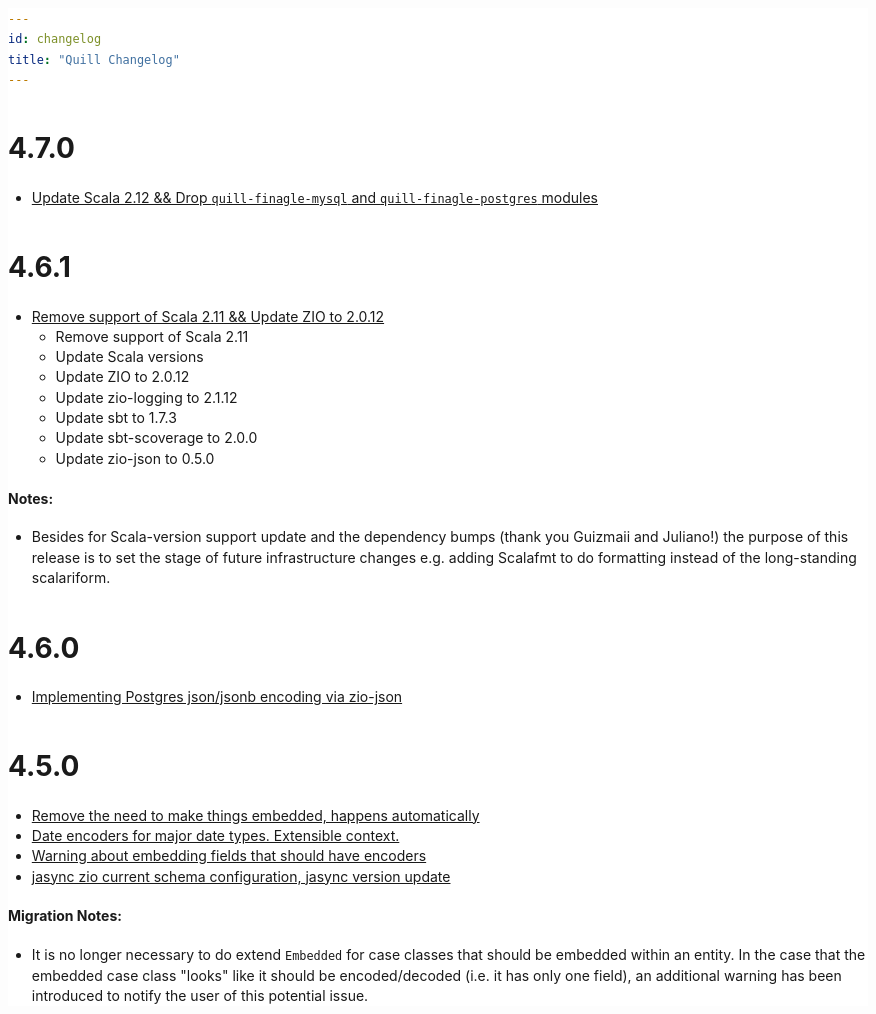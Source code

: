 ```yaml
---
id: changelog
title: "Quill Changelog"
---
```


# 4.7.0

- [Update Scala 2.12 && Drop `quill-finagle-mysql` and `quill-finagle-postgres` modules](https://github.com/zio/zio-quill/pull/2756)

# 4.6.1

- [Remove support of Scala 2.11 && Update ZIO to 2.0.12](https://github.com/zio/zio-quill/pull/2722)
  - Remove support of Scala 2.11
  - Update Scala versions
  - Update ZIO to 2.0.12
  - Update zio-logging to 2.1.12
  - Update sbt to 1.7.3
  - Update sbt-scoverage to 2.0.0
  - Update zio-json to 0.5.0

#### Notes:
- Besides for Scala-version support update and the dependency bumps (thank you Guizmaii and Juliano!) the purpose of this
  release is to set the stage of future infrastructure changes e.g. adding Scalafmt to do formatting instead
  of the long-standing scalariform.

# 4.6.0

- [Implementing Postgres json/jsonb encoding via zio-json](https://github.com/zio/zio-quill/pull/2615)

# 4.5.0

- [Remove the need to make things embedded, happens automatically](https://github.com/zio/zio-quill/pull/2607)
- [Date encoders for major date types. Extensible context.](https://github.com/zio/zio-quill/pull/2598)
- [Warning about embedding fields that should have encoders](https://github.com/zio/zio-quill/pull/2610)
- [jasync zio current schema configuration, jasync version  update](https://github.com/zio/zio-quill/pull/2588)

#### Migration Notes:
- It is no longer necessary to do extend `Embedded` for case classes that should be embedded within an entity.
  In the case that the embedded case class "looks" like it should be encoded/decoded (i.e. it has only one field),
  an additional warning has been introduced to notify the user of this potential issue.
